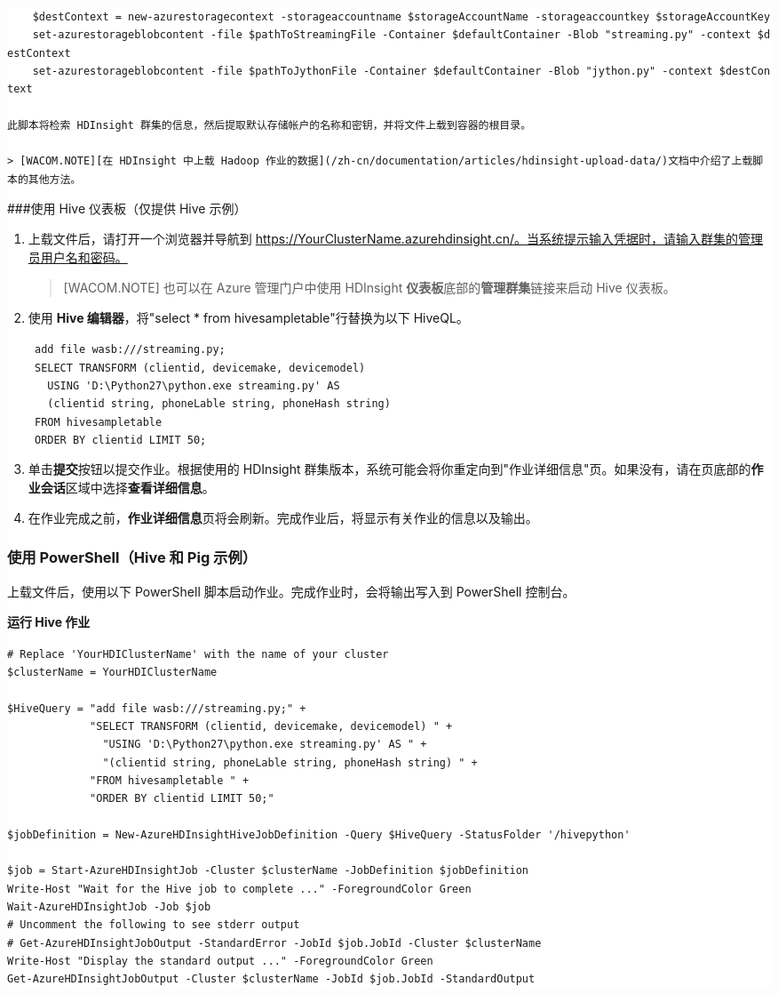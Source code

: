 		$destContext = new-azurestoragecontext -storageaccountname $storageAccountName -storageaccountkey $storageAccountKey
		set-azurestorageblobcontent -file $pathToStreamingFile -Container $defaultContainer -Blob "streaming.py" -context $destContext
		set-azurestorageblobcontent -file $pathToJythonFile -Container $defaultContainer -Blob "jython.py" -context $destContext

	此脚本将检索 HDInsight 群集的信息，然后提取默认存储帐户的名称和密钥，并将文件上载到容器的根目录。

	> [WACOM.NOTE][在 HDInsight 中上载 Hadoop 作业的数据](/zh-cn/documentation/articles/hdinsight-upload-data/)文档中介绍了上载脚本的其他方法。

###使用 Hive 仪表板（仅提供 Hive 示例）

1. 上载文件后，请打开一个浏览器并导航到 https://YourClusterName.azurehdinsight.cn/。当系统提示输入凭据时，请输入群集的管理员用户名和密码。

	> [WACOM.NOTE] 也可以在 Azure 管理门户中使用 HDInsight **仪表板**底部的**管理群集**链接来启动 Hive 仪表板。

2. 使用 **Hive 编辑器**，将"select * from hivesampletable"行替换为以下 HiveQL。

		add file wasb:///streaming.py;
		SELECT TRANSFORM (clientid, devicemake, devicemodel)
		  USING 'D:\Python27\python.exe streaming.py' AS
		  (clientid string, phoneLable string, phoneHash string)
		FROM hivesampletable
		ORDER BY clientid LIMIT 50;

3. 单击**提交**按钮以提交作业。根据使用的 HDInsight 群集版本，系统可能会将你重定向到"作业详细信息"页。如果没有，请在页底部的**作业会话**区域中选择**查看详细信息**。

4. 在作业完成之前，**作业详细信息**页将会刷新。完成作业后，将显示有关作业的信息以及输出。

### 使用 PowerShell（Hive 和 Pig 示例）

上载文件后，使用以下 PowerShell 脚本启动作业。完成作业时，会将输出写入到 PowerShell 控制台。

**运行 Hive 作业**
    
    # Replace 'YourHDIClusterName' with the name of your cluster
	$clusterName = YourHDIClusterName

	$HiveQuery = "add file wasb:///streaming.py;" +
	             "SELECT TRANSFORM (clientid, devicemake, devicemodel) " +
	               "USING 'D:\Python27\python.exe streaming.py' AS " +
	               "(clientid string, phoneLable string, phoneHash string) " +
	             "FROM hivesampletable " +
	             "ORDER BY clientid LIMIT 50;"
	
	$jobDefinition = New-AzureHDInsightHiveJobDefinition -Query $HiveQuery -StatusFolder '/hivepython'
	
	$job = Start-AzureHDInsightJob -Cluster $clusterName -JobDefinition $jobDefinition
	Write-Host "Wait for the Hive job to complete ..." -ForegroundColor Green
	Wait-AzureHDInsightJob -Job $job
    # Uncomment the following to see stderr output
    # Get-AzureHDInsightJobOutput -StandardError -JobId $job.JobId -Cluster $clusterName
	Write-Host "Display the standard output ..." -ForegroundColor Green
	Get-AzureHDInsightJobOutput -Cluster $clusterName -JobId $job.JobId -StandardOutput
